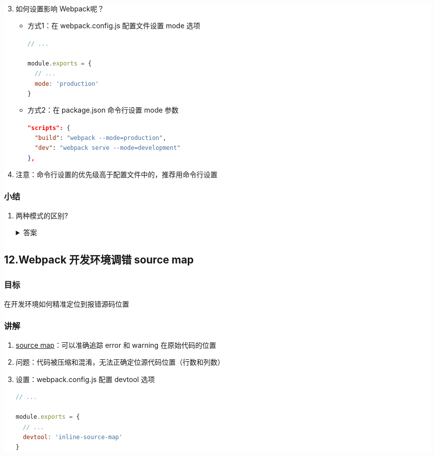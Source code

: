 3. 如何设置影响 Webpack呢？

   * 方式1：在 webpack.config.js 配置文件设置 mode 选项

     ```js
     // ...
     
     module.exports = {
       // ...
       mode: 'production'
     }
     ```

   * 方式2：在 package.json 命令行设置 mode 参数

     ```json
     "scripts": {
       "build": "webpack --mode=production",
       "dev": "webpack serve --mode=development"
     },
     ```

4. 注意：命令行设置的优先级高于配置文件中的，推荐用命令行设置



### 小结

1. 两种模式的区别?

   <details><summary>答案</summary></details>



## 12.Webpack 开发环境调错 source map

### 目标

在开发环境如何精准定位到报错源码位置



### 讲解

1. [source map]([https://webpack.docschina.org/guides/development/#using-source-maps](https://webpack.docschina.org/guides/development/))：可以准确追踪 error 和 warning 在原始代码的位置

2. 问题：代码被压缩和混淆，无法正确定位源代码位置（行数和列数）

3. 设置：webpack.config.js 配置 devtool 选项

   ```js
   // ...
   
   module.exports = {
     // ...
     devtool: 'inline-source-map'
   }
   ```
